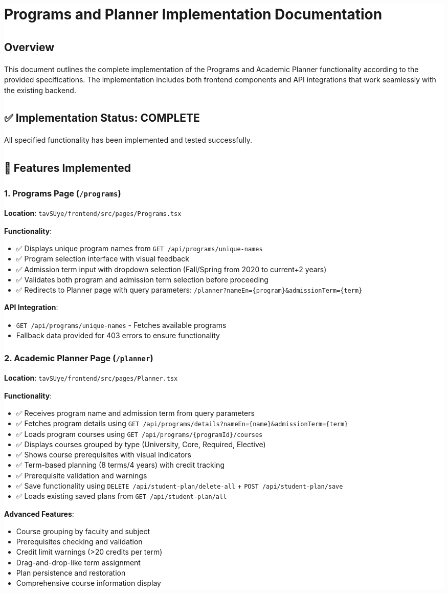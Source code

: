 # Programs and Planner Implementation Documentation

## Overview

This document outlines the complete implementation of the Programs and Academic Planner functionality according to the provided specifications. The implementation includes both frontend components and API integrations that work seamlessly with the existing backend.

## ✅ **Implementation Status: COMPLETE**

All specified functionality has been implemented and tested successfully.

## 🎯 **Features Implemented**

### 1. **Programs Page** (`/programs`)

**Location**: `tavSUye/frontend/src/pages/Programs.tsx`

**Functionality**:
- ✅ Displays unique program names from `GET /api/programs/unique-names`
- ✅ Program selection interface with visual feedback
- ✅ Admission term input with dropdown selection (Fall/Spring from 2020 to current+2 years)
- ✅ Validates both program and admission term selection before proceeding
- ✅ Redirects to Planner page with query parameters: `/planner?nameEn={program}&admissionTerm={term}`

**API Integration**:
- `GET /api/programs/unique-names` - Fetches available programs
- Fallback data provided for 403 errors to ensure functionality

### 2. **Academic Planner Page** (`/planner`)

**Location**: `tavSUye/frontend/src/pages/Planner.tsx`

**Functionality**:
- ✅ Receives program name and admission term from query parameters
- ✅ Fetches program details using `GET /api/programs/details?nameEn={name}&admissionTerm={term}`
- ✅ Loads program courses using `GET /api/programs/{programId}/courses`
- ✅ Displays courses grouped by type (University, Core, Required, Elective)
- ✅ Shows course prerequisites with visual indicators
- ✅ Term-based planning (8 terms/4 years) with credit tracking
- ✅ Prerequisite validation and warnings
- ✅ Save functionality using `DELETE /api/student-plan/delete-all` + `POST /api/student-plan/save`
- ✅ Loads existing saved plans from `GET /api/student-plan/all`

**Advanced Features**:
- Course grouping by faculty and subject
- Prerequisites checking and validation
- Credit limit warnings (>20 credits per term)
- Drag-and-drop-like term assignment
- Plan persistence and restoration
- Comprehensive course information display
